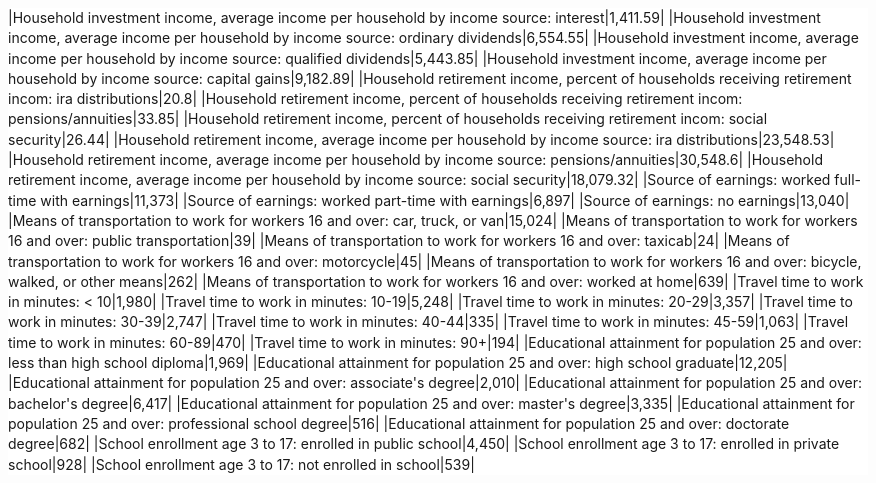 |Household investment income, average income per household by income source: interest|1,411.59|
|Household investment income, average income per household by income source: ordinary dividends|6,554.55|
|Household investment income, average income per household by income source: qualified dividends|5,443.85|
|Household investment income, average income per household by income source: capital gains|9,182.89|
|Household retirement income, percent of households receiving retirement incom: ira distributions|20.8|
|Household retirement income, percent of households receiving retirement incom: pensions/annuities|33.85|
|Household retirement income, percent of households receiving retirement incom: social security|26.44|
|Household retirement income, average income per household by income source: ira distributions|23,548.53|
|Household retirement income, average income per household by income source: pensions/annuities|30,548.6|
|Household retirement income, average income per household by income source: social security|18,079.32|
|Source of earnings: worked full-time with earnings|11,373|
|Source of earnings: worked part-time with earnings|6,897|
|Source of earnings: no earnings|13,040|
|Means of transportation to work for workers 16 and over: car, truck, or van|15,024|
|Means of transportation to work for workers 16 and over: public transportation|39|
|Means of transportation to work for workers 16 and over: taxicab|24|
|Means of transportation to work for workers 16 and over: motorcycle|45|
|Means of transportation to work for workers 16 and over: bicycle, walked, or other means|262|
|Means of transportation to work for workers 16 and over: worked at home|639|
|Travel time to work in minutes: < 10|1,980|
|Travel time to work in minutes: 10-19|5,248|
|Travel time to work in minutes: 20-29|3,357|
|Travel time to work in minutes: 30-39|2,747|
|Travel time to work in minutes: 40-44|335|
|Travel time to work in minutes: 45-59|1,063|
|Travel time to work in minutes: 60-89|470|
|Travel time to work in minutes: 90+|194|
|Educational attainment for population 25 and over: less than high school diploma|1,969|
|Educational attainment for population 25 and over: high school graduate|12,205|
|Educational attainment for population 25 and over: associate's degree|2,010|
|Educational attainment for population 25 and over: bachelor's degree|6,417|
|Educational attainment for population 25 and over: master's degree|3,335|
|Educational attainment for population 25 and over: professional school degree|516|
|Educational attainment for population 25 and over: doctorate degree|682|
|School enrollment age 3 to 17: enrolled in public school|4,450|
|School enrollment age 3 to 17: enrolled in private school|928|
|School enrollment age 3 to 17: not enrolled in school|539|
